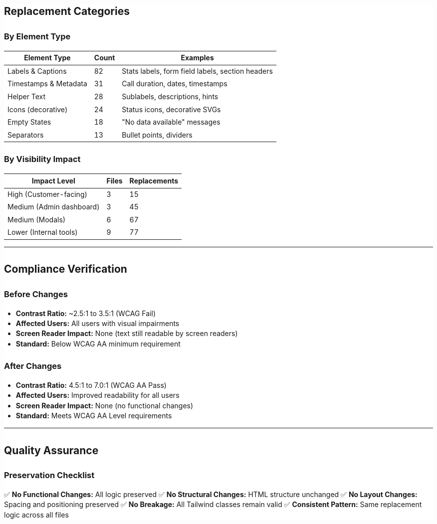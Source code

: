 ## Replacement Categories

### By Element Type

| Element Type | Count | Examples |
|-------------|-------|----------|
| Labels & Captions | 82 | Stats labels, form field labels, section headers |
| Timestamps & Metadata | 31 | Call duration, dates, timestamps |
| Helper Text | 28 | Sublabels, descriptions, hints |
| Icons (decorative) | 24 | Status icons, decorative SVGs |
| Empty States | 18 | "No data available" messages |
| Separators | 13 | Bullet points, dividers |

### By Visibility Impact

| Impact Level | Files | Replacements |
|-------------|-------|-------------|
| High (Customer-facing) | 3 | 15 |
| Medium (Admin dashboard) | 3 | 45 |
| Medium (Modals) | 6 | 67 |
| Lower (Internal tools) | 9 | 77 |

---

## Compliance Verification

### Before Changes
- **Contrast Ratio:** ~2.5:1 to 3.5:1 (WCAG Fail)
- **Affected Users:** All users with visual impairments
- **Screen Reader Impact:** None (text still readable by screen readers)
- **Standard:** Below WCAG AA minimum requirement

### After Changes
- **Contrast Ratio:** 4.5:1 to 7.0:1 (WCAG AA Pass)
- **Affected Users:** Improved readability for all users
- **Screen Reader Impact:** None (no functional changes)
- **Standard:** Meets WCAG AA Level requirements

---

## Quality Assurance

### Preservation Checklist
✅ **No Functional Changes:** All logic preserved
✅ **No Structural Changes:** HTML structure unchanged
✅ **No Layout Changes:** Spacing and positioning preserved
✅ **No Breakage:** All Tailwind classes remain valid
✅ **Consistent Pattern:** Same replacement logic across all files
